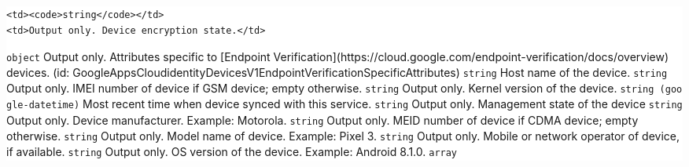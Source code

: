     <td><code>string</code></td>
    <td>Output only. Device encryption state.</td>
</tr>
<tr>
    <td><CopyableCode code="endpointVerificationSpecificAttributes" /></td>
    <td><code>object</code></td>
    <td>Output only. Attributes specific to [Endpoint Verification](https://cloud.google.com/endpoint-verification/docs/overview) devices. (id: GoogleAppsCloudidentityDevicesV1EndpointVerificationSpecificAttributes)</td>
</tr>
<tr>
    <td><CopyableCode code="hostname" /></td>
    <td><code>string</code></td>
    <td>Host name of the device.</td>
</tr>
<tr>
    <td><CopyableCode code="imei" /></td>
    <td><code>string</code></td>
    <td>Output only. IMEI number of device if GSM device; empty otherwise.</td>
</tr>
<tr>
    <td><CopyableCode code="kernelVersion" /></td>
    <td><code>string</code></td>
    <td>Output only. Kernel version of the device.</td>
</tr>
<tr>
    <td><CopyableCode code="lastSyncTime" /></td>
    <td><code>string (google-datetime)</code></td>
    <td>Most recent time when device synced with this service.</td>
</tr>
<tr>
    <td><CopyableCode code="managementState" /></td>
    <td><code>string</code></td>
    <td>Output only. Management state of the device</td>
</tr>
<tr>
    <td><CopyableCode code="manufacturer" /></td>
    <td><code>string</code></td>
    <td>Output only. Device manufacturer. Example: Motorola.</td>
</tr>
<tr>
    <td><CopyableCode code="meid" /></td>
    <td><code>string</code></td>
    <td>Output only. MEID number of device if CDMA device; empty otherwise.</td>
</tr>
<tr>
    <td><CopyableCode code="model" /></td>
    <td><code>string</code></td>
    <td>Output only. Model name of device. Example: Pixel 3.</td>
</tr>
<tr>
    <td><CopyableCode code="networkOperator" /></td>
    <td><code>string</code></td>
    <td>Output only. Mobile or network operator of device, if available.</td>
</tr>
<tr>
    <td><CopyableCode code="osVersion" /></td>
    <td><code>string</code></td>
    <td>Output only. OS version of the device. Example: Android 8.1.0.</td>
</tr>
<tr>
    <td><CopyableCode code="otherAccounts" /></td>
    <td><code>array</code></td>